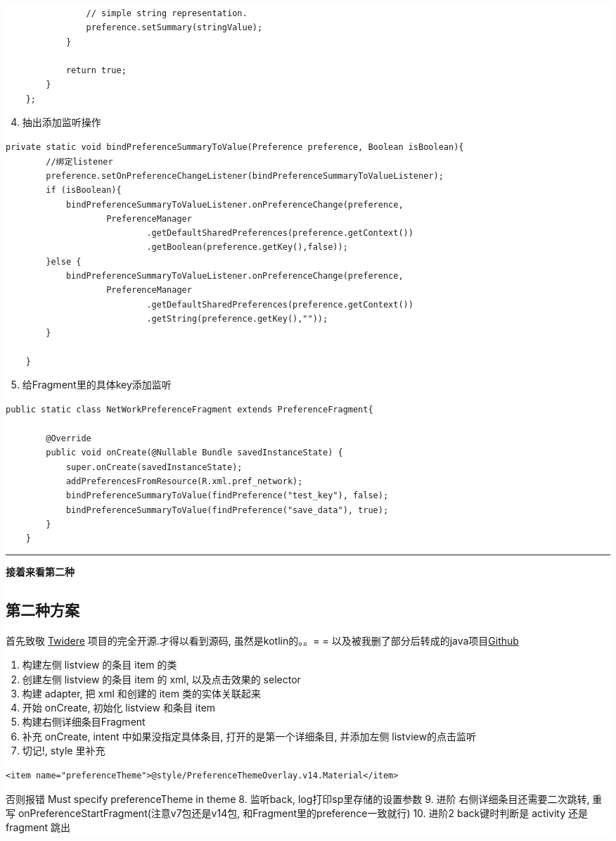 ```
                // simple string representation.
                preference.setSummary(stringValue);
            }

            return true;
        }
    };
```

4. 抽出添加监听操作
```
private static void bindPreferenceSummaryToValue(Preference preference, Boolean isBoolean){
        //绑定listener
        preference.setOnPreferenceChangeListener(bindPreferenceSummaryToValueListener);
        if (isBoolean){
            bindPreferenceSummaryToValueListener.onPreferenceChange(preference,
                    PreferenceManager
                            .getDefaultSharedPreferences(preference.getContext())
                            .getBoolean(preference.getKey(),false));
        }else {
            bindPreferenceSummaryToValueListener.onPreferenceChange(preference,
                    PreferenceManager
                            .getDefaultSharedPreferences(preference.getContext())
                            .getString(preference.getKey(),""));
        }

    }
```

5. 给Fragment里的具体key添加监听
```
public static class NetWorkPreferenceFragment extends PreferenceFragment{

        @Override
        public void onCreate(@Nullable Bundle savedInstanceState) {
            super.onCreate(savedInstanceState);
            addPreferencesFromResource(R.xml.pref_network);
            bindPreferenceSummaryToValue(findPreference("test_key"), false);
            bindPreferenceSummaryToValue(findPreference("save_data"), true);
        }
    }
```
---
**接着来看第二种**
## 第二种方案
首先致敬 [Twidere](https://github.com/TwidereProject/Twidere-Android) 项目的完全开源.才得以看到源码, 虽然是kotlin的。。= =
以及被我删了部分后转成的java项目[Github](https://github.com/sunxlfred/SettingsDemo)
1. 构建左侧 listview 的条目 item 的类
2. 创建左侧 listview 的条目 item 的 xml, 以及点击效果的 selector
3. 构建 adapter, 把 xml 和创建的 item 类的实体关联起来
4. 开始 onCreate, 初始化 listview 和条目 item
5. 构建右侧详细条目Fragment
6. 补充 onCreate, intent 中如果没指定具体条目, 打开的是第一个详细条目, 并添加左侧 listview的点击监听
7. 切记!, style 里补充
```
<item name="preferenceTheme">@style/PreferenceThemeOverlay.v14.Material</item>
```
否则报错 Must specify preferenceTheme in theme
8. 监听back, log打印sp里存储的设置参数
9. 进阶 右侧详细条目还需要二次跳转, 重写 onPreferenceStartFragment(注意v7包还是v14包, 和Fragment里的preference一致就行)
10. 进阶2 back键时判断是 activity 还是 fragment 跳出
